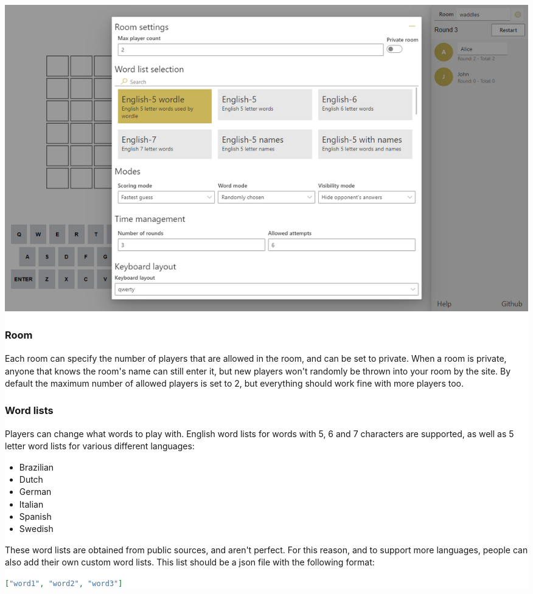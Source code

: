 ![Settings]("/../documentation/screenshots/desktopSettings.png)

### Room

Each room can specify the number of players that are allowed in the room, and can be set to private. When a room is private, anyone that knows the room's name can still enter it, but new players won't randomly be thrown into your room by the site. By default the maximum number of allowed players is set to 2, but everything should work fine with more players too.

### Word lists

Players can change what words to play with. English word lists for words with 5, 6 and 7 characters are supported, as well as 5 letter word lists for various different languages:

-   Brazilian
-   Dutch
-   German
-   Italian
-   Spanish
-   Swedish

These word lists are obtained from public sources, and aren't perfect. For this reason, and to support more languages, people can also add their own custom word lists. This list should be a json file with the following format:

```json
["word1", "word2", "word3"]
```
